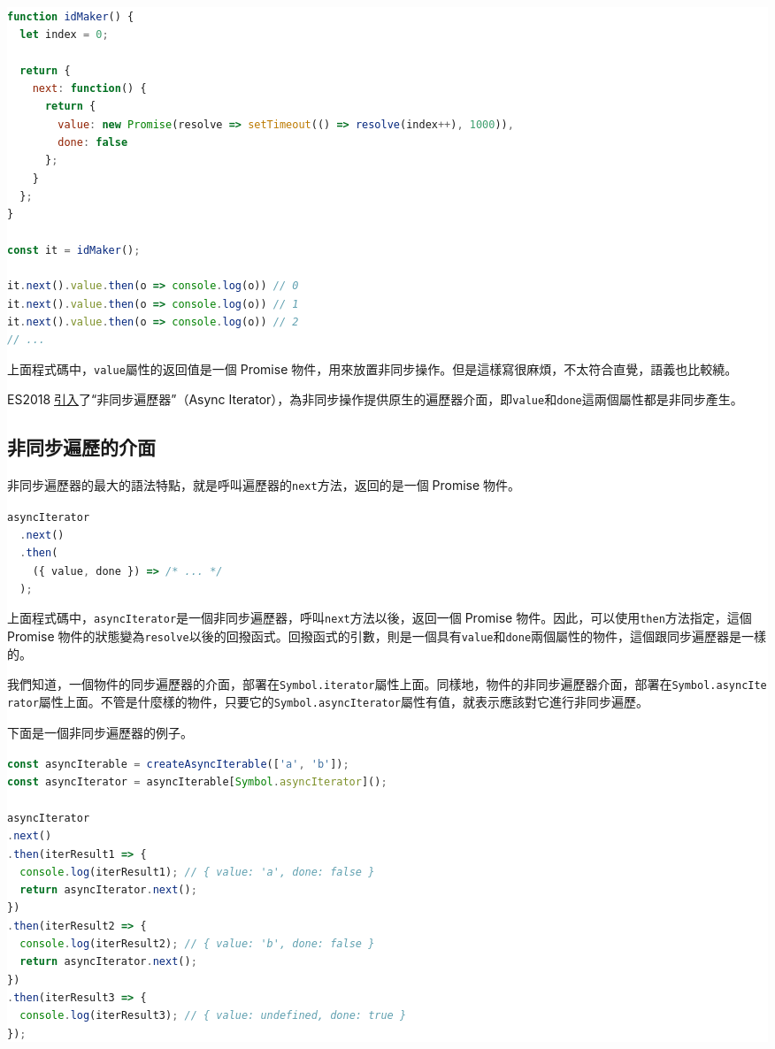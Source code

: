 ```javascript
function idMaker() {
  let index = 0;

  return {
    next: function() {
      return {
        value: new Promise(resolve => setTimeout(() => resolve(index++), 1000)),
        done: false
      };
    }
  };
}

const it = idMaker();

it.next().value.then(o => console.log(o)) // 0
it.next().value.then(o => console.log(o)) // 1
it.next().value.then(o => console.log(o)) // 2
// ...
```

上面程式碼中，`value`屬性的返回值是一個 Promise 物件，用來放置非同步操作。但是這樣寫很麻煩，不太符合直覺，語義也比較繞。

ES2018 [引入](https://github.com/tc39/proposal-async-iteration)了“非同步遍歷器”（Async Iterator），為非同步操作提供原生的遍歷器介面，即`value`和`done`這兩個屬性都是非同步產生。

## 非同步遍歷的介面

非同步遍歷器的最大的語法特點，就是呼叫遍歷器的`next`方法，返回的是一個 Promise 物件。

```javascript
asyncIterator
  .next()
  .then(
    ({ value, done }) => /* ... */
  );
```

上面程式碼中，`asyncIterator`是一個非同步遍歷器，呼叫`next`方法以後，返回一個 Promise 物件。因此，可以使用`then`方法指定，這個 Promise 物件的狀態變為`resolve`以後的回撥函式。回撥函式的引數，則是一個具有`value`和`done`兩個屬性的物件，這個跟同步遍歷器是一樣的。

我們知道，一個物件的同步遍歷器的介面，部署在`Symbol.iterator`屬性上面。同樣地，物件的非同步遍歷器介面，部署在`Symbol.asyncIterator`屬性上面。不管是什麼樣的物件，只要它的`Symbol.asyncIterator`屬性有值，就表示應該對它進行非同步遍歷。

下面是一個非同步遍歷器的例子。

```javascript
const asyncIterable = createAsyncIterable(['a', 'b']);
const asyncIterator = asyncIterable[Symbol.asyncIterator]();

asyncIterator
.next()
.then(iterResult1 => {
  console.log(iterResult1); // { value: 'a', done: false }
  return asyncIterator.next();
})
.then(iterResult2 => {
  console.log(iterResult2); // { value: 'b', done: false }
  return asyncIterator.next();
})
.then(iterResult3 => {
  console.log(iterResult3); // { value: undefined, done: true }
});
```
